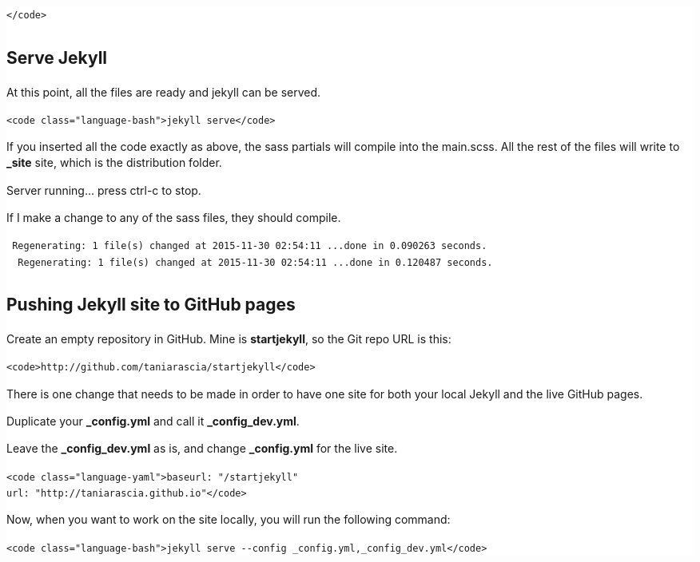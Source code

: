     </code>





## Serve Jekyll



At this point, all the files are ready and jekyll can be served.


    
    <code class="language-bash">jekyll serve</code>



If you inserted all the code exactly as above, the sass partials will compile into the main.scss. All the rest of the files will write to **_site** site, which is the distribution folder. 



Server running... press ctrl-c to stop.



If I make a change to any of the sass files, they should compile.



     Regenerating: 1 file(s) changed at 2015-11-30 02:54:11 ...done in 0.090263 seconds.
      Regenerating: 1 file(s) changed at 2015-11-30 02:54:11 ...done in 0.120487 seconds.





## Pushing Jekyll site to GitHub pages



Create an empty repository in GitHub. Mine is **startjekyll**, so the Git repo URL is this:


    
    <code>http://github.com/taniarascia/startjekyll</code>



There is one change that needs to be made in order to have one site for both your local Jekyll and the live GitHub pages.

Duplicate your **_config.yml** and call it **_config_dev.yml**.

Leave the **_config_dev.yml** as is, and change **_config.yml** for the live site.


    
    <code class="language-yaml">baseurl: "/startjekyll"
    url: "http://taniarascia.github.io"</code>



Now, when you want to work on the site locally, you will run the following command:


    
    <code class="language-bash">jekyll serve --config _config.yml,_config_dev.yml</code>

